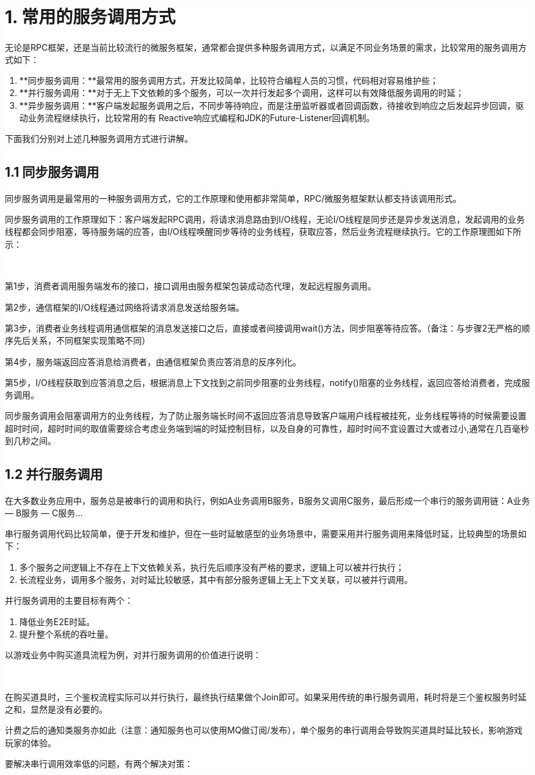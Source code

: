 
# 1. 常用的服务调用方式

无论是RPC框架，还是当前比较流行的微服务框架，通常都会提供多种服务调用方式，以满足不同业务场景的需求，比较常用的服务调用方式如下：

1. **同步服务调用：**最常用的服务调用方式，开发比较简单，比较符合编程人员的习惯，代码相对容易维护些；
1. **并行服务调用：**对于无上下文依赖的多个服务，可以一次并行发起多个调用，这样可以有效降低服务调用的时延；
1. **异步服务调用：**客户端发起服务调用之后，不同步等待响应，而是注册监听器或者回调函数，待接收到响应之后发起异步回调，驱动业务流程继续执行，比较常用的有 Reactive响应式编程和JDK的Future-Listener回调机制。

下面我们分别对上述几种服务调用方式进行讲解。

## 1.1 同步服务调用

同步服务调用是最常用的一种服务调用方式，它的工作原理和使用都非常简单，RPC/微服务框架默认都支持该调用形式。

同步服务调用的工作原理如下：客户端发起RPC调用，将请求消息路由到I/O线程，无论I/O线程是同步还是异步发送消息，发起调用的业务线程都会同步阻塞，等待服务端的应答，由I/O线程唤醒同步等待的业务线程，获取应答，然后业务流程继续执行。它的工作原理图如下所示：

<img src="https://static001.geekbang.org/resource/image/47/21/47c58251d2f8bd98bfbcd72bcd14e421.png" alt="" />

第1步，消费者调用服务端发布的接口，接口调用由服务框架包装成动态代理，发起远程服务调用。

第2步，通信框架的I/O线程通过网络将请求消息发送给服务端。

第3步，消费者业务线程调用通信框架的消息发送接口之后，直接或者间接调用wait()方法，同步阻塞等待应答。（备注：与步骤2无严格的顺序先后关系，不同框架实现策略不同）

第4步，服务端返回应答消息给消费者，由通信框架负责应答消息的反序列化。

第5步，I/O线程获取到应答消息之后，根据消息上下文找到之前同步阻塞的业务线程，notify()阻塞的业务线程，返回应答给消费者，完成服务调用。

同步服务调用会阻塞调用方的业务线程，为了防止服务端长时间不返回应答消息导致客户端用户线程被挂死，业务线程等待的时候需要设置超时时间，超时时间的取值需要综合考虑业务端到端的时延控制目标，以及自身的可靠性，超时时间不宜设置过大或者过小,通常在几百毫秒到几秒之间。

## 1.2 并行服务调用

在大多数业务应用中，服务总是被串行的调用和执行，例如A业务调用B服务，B服务又调用C服务，最后形成一个串行的服务调用链：A业务 — B服务 — C服务…

串行服务调用代码比较简单，便于开发和维护，但在一些时延敏感型的业务场景中，需要采用并行服务调用来降低时延，比较典型的场景如下：

1. 多个服务之间逻辑上不存在上下文依赖关系，执行先后顺序没有严格的要求，逻辑上可以被并行执行；
1. 长流程业务，调用多个服务，对时延比较敏感，其中有部分服务逻辑上无上下文关联，可以被并行调用。

并行服务调用的主要目标有两个：

1. 降低业务E2E时延。
1. 提升整个系统的吞吐量。

以游戏业务中购买道具流程为例，对并行服务调用的价值进行说明：

<img src="https://static001.geekbang.org/resource/image/97/7e/97618a016f16a63217b53f9d3ff3c07e.png" alt="" />

在购买道具时，三个鉴权流程实际可以并行执行，最终执行结果做个Join即可。如果采用传统的串行服务调用，耗时将是三个鉴权服务时延之和，显然是没有必要的。

计费之后的通知类服务亦如此（注意：通知服务也可以使用MQ做订阅/发布），单个服务的串行调用会导致购买道具时延比较长，影响游戏玩家的体验。

要解决串行调用效率低的问题，有两个解决对策：
